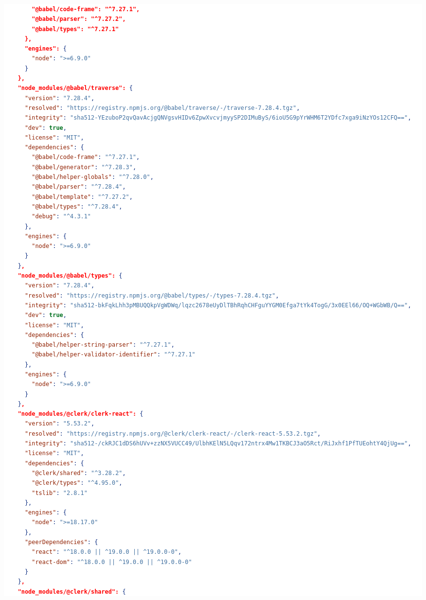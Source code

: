 ```json
        "@babel/code-frame": "^7.27.1",
        "@babel/parser": "^7.27.2",
        "@babel/types": "^7.27.1"
      },
      "engines": {
        "node": ">=6.9.0"
      }
    },
    "node_modules/@babel/traverse": {
      "version": "7.28.4",
      "resolved": "https://registry.npmjs.org/@babel/traverse/-/traverse-7.28.4.tgz",
      "integrity": "sha512-YEzuboP2qvQavAcjgQNVgsvHIDv6ZpwXvcvjmyySP2DIMuByS/6ioU5G9pYrWHM6T2YDfc7xga9iNzYOs12CFQ==",
      "dev": true,
      "license": "MIT",
      "dependencies": {
        "@babel/code-frame": "^7.27.1",
        "@babel/generator": "^7.28.3",
        "@babel/helper-globals": "^7.28.0",
        "@babel/parser": "^7.28.4",
        "@babel/template": "^7.27.2",
        "@babel/types": "^7.28.4",
        "debug": "^4.3.1"
      },
      "engines": {
        "node": ">=6.9.0"
      }
    },
    "node_modules/@babel/types": {
      "version": "7.28.4",
      "resolved": "https://registry.npmjs.org/@babel/types/-/types-7.28.4.tgz",
      "integrity": "sha512-bkFqkLhh3pMBUQQkpVgWDWq/lqzc2678eUyDlTBhRqhCHFguYYGM0Efga7tYk4TogG/3x0EEl66/OQ+WGbWB/Q==",
      "dev": true,
      "license": "MIT",
      "dependencies": {
        "@babel/helper-string-parser": "^7.27.1",
        "@babel/helper-validator-identifier": "^7.27.1"
      },
      "engines": {
        "node": ">=6.9.0"
      }
    },
    "node_modules/@clerk/clerk-react": {
      "version": "5.53.2",
      "resolved": "https://registry.npmjs.org/@clerk/clerk-react/-/clerk-react-5.53.2.tgz",
      "integrity": "sha512-/ckRJC1dDS6hUVv+zzNX5VUCC49/UlbhKElN5LQqv172ntrx4Mw1TKBCJ3aO5Rct/RiJxhf1PfTUEohtY4QjUg==",
      "license": "MIT",
      "dependencies": {
        "@clerk/shared": "^3.28.2",
        "@clerk/types": "^4.95.0",
        "tslib": "2.8.1"
      },
      "engines": {
        "node": ">=18.17.0"
      },
      "peerDependencies": {
        "react": "^18.0.0 || ^19.0.0 || ^19.0.0-0",
        "react-dom": "^18.0.0 || ^19.0.0 || ^19.0.0-0"
      }
    },
    "node_modules/@clerk/shared": {
```